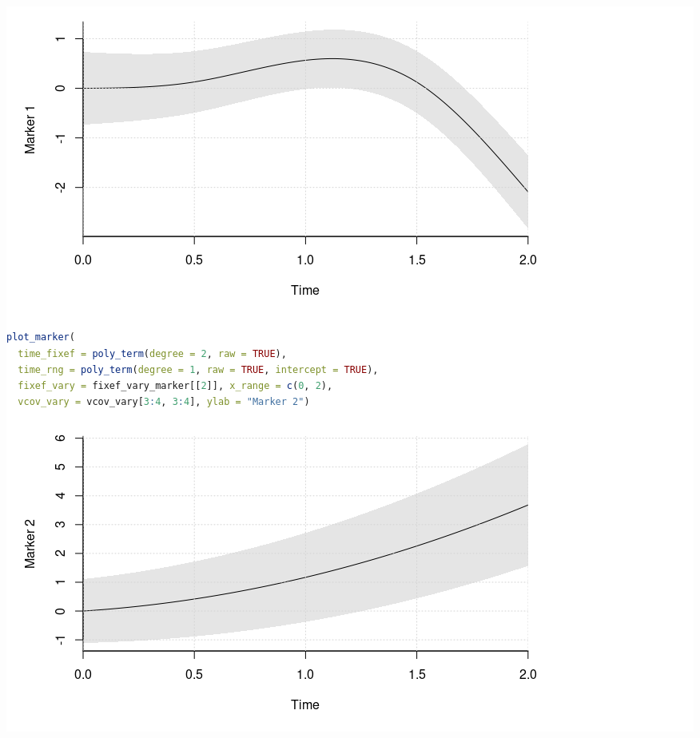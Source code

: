 ``` r
```

![](man/figures/README-recurrent_and_marker-1.png)

``` r
plot_marker(
  time_fixef = poly_term(degree = 2, raw = TRUE),
  time_rng = poly_term(degree = 1, raw = TRUE, intercept = TRUE), 
  fixef_vary = fixef_vary_marker[[2]], x_range = c(0, 2), 
  vcov_vary = vcov_vary[3:4, 3:4], ylab = "Marker 2")
```

![](man/figures/README-recurrent_and_marker-2.png)
